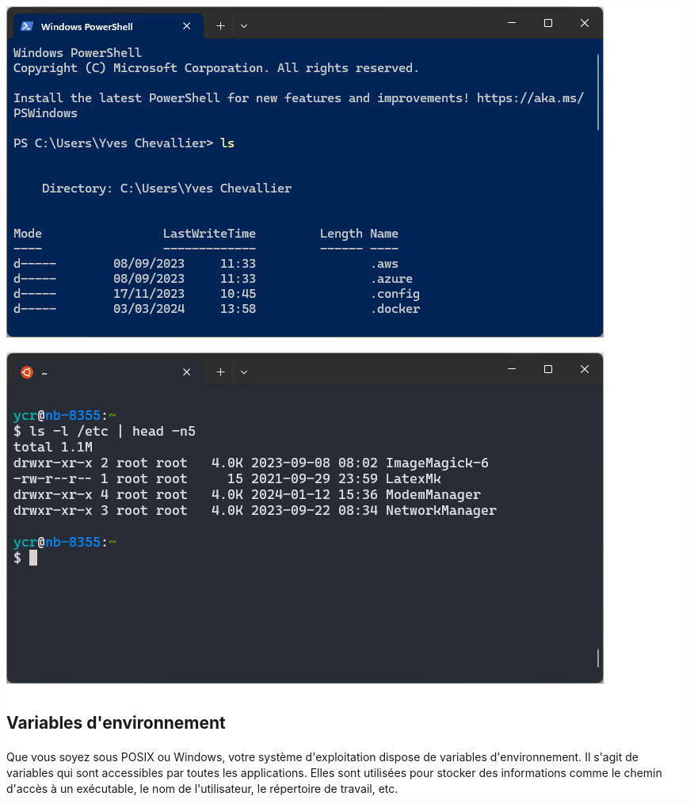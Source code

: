 ![Interface de PowerShell dans Windows Terminal](/assets/images/powershell.png)

![Interface de Ubuntu dans Windows Terminal](/assets/images/bash.png)

## Variables d'environnement

Que vous soyez sous POSIX ou Windows, votre système d'exploitation dispose de variables d'environnement. Il s'agit de variables qui sont accessibles par toutes les applications. Elles sont utilisées pour stocker des informations comme le chemin d'accès à un exécutable, le nom de l'utilisateur, le répertoire de travail, etc.
